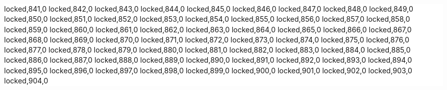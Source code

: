locked,841,0
locked,842,0
locked,843,0
locked,844,0
locked,845,0
locked,846,0
locked,847,0
locked,848,0
locked,849,0
locked,850,0
locked,851,0
locked,852,0
locked,853,0
locked,854,0
locked,855,0
locked,856,0
locked,857,0
locked,858,0
locked,859,0
locked,860,0
locked,861,0
locked,862,0
locked,863,0
locked,864,0
locked,865,0
locked,866,0
locked,867,0
locked,868,0
locked,869,0
locked,870,0
locked,871,0
locked,872,0
locked,873,0
locked,874,0
locked,875,0
locked,876,0
locked,877,0
locked,878,0
locked,879,0
locked,880,0
locked,881,0
locked,882,0
locked,883,0
locked,884,0
locked,885,0
locked,886,0
locked,887,0
locked,888,0
locked,889,0
locked,890,0
locked,891,0
locked,892,0
locked,893,0
locked,894,0
locked,895,0
locked,896,0
locked,897,0
locked,898,0
locked,899,0
locked,900,0
locked,901,0
locked,902,0
locked,903,0
locked,904,0